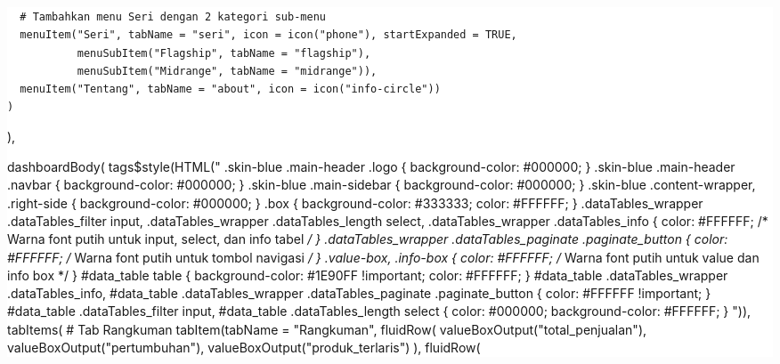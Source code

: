       
      # Tambahkan menu Seri dengan 2 kategori sub-menu
      menuItem("Seri", tabName = "seri", icon = icon("phone"), startExpanded = TRUE,
               menuSubItem("Flagship", tabName = "flagship"),
               menuSubItem("Midrange", tabName = "midrange")),
      menuItem("Tentang", tabName = "about", icon = icon("info-circle"))
    )
  ),
  
  dashboardBody(
    tags$style(HTML("
    .skin-blue .main-header .logo {
      background-color: #000000;
    }
    .skin-blue .main-header .navbar {
      background-color: #000000;
    }
    .skin-blue .main-sidebar {
      background-color: #000000;
    }
    .skin-blue .content-wrapper, .right-side {
      background-color: #000000;
    }
    .box {
      background-color: #333333;
      color: #FFFFFF;
    }
    .dataTables_wrapper .dataTables_filter input,
    .dataTables_wrapper .dataTables_length select,
    .dataTables_wrapper .dataTables_info {
      color: #FFFFFF; /* Warna font putih untuk input, select, dan info tabel */
    }
    .dataTables_wrapper .dataTables_paginate .paginate_button {
      color: #FFFFFF; /* Warna font putih untuk tombol navigasi */
    }
    .value-box, .info-box {
      color: #FFFFFF; /* Warna font putih untuk value dan info box */
    }
    #data_table table {
      background-color: #1E90FF !important;
      color: #FFFFFF;
    }
    #data_table .dataTables_wrapper .dataTables_info, 
    #data_table .dataTables_wrapper .dataTables_paginate .paginate_button {
      color: #FFFFFF !important;
    }
    #data_table .dataTables_filter input,
    #data_table .dataTables_length select {
      color: #000000;
      background-color: #FFFFFF;
    }
  ")),
    tabItems(
      # Tab Rangkuman
      tabItem(tabName = "Rangkuman",
              fluidRow(
                valueBoxOutput("total_penjualan"),
                valueBoxOutput("pertumbuhan"),
                valueBoxOutput("produk_terlaris")
              ),
              fluidRow(